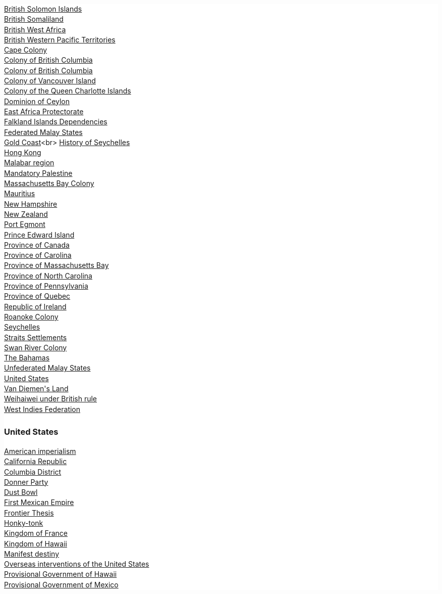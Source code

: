 [British Solomon Islands](https://en.wikipedia.org/wiki/British_Solomon_Islands)<br>
[British Somaliland](https://en.wikipedia.org/wiki/British_Somaliland)<br>
[British West Africa](https://en.wikipedia.org/wiki/British_West_Africa)<br>
[British Western Pacific Territories](https://en.wikipedia.org/wiki/British_Western_Pacific_Territories)<br>
[Cape Colony](https://en.wikipedia.org/wiki/Cape_Colony)<br>
[Colony of British Columbia](https://en.wikipedia.org/wiki/Colony_of_British_Columbia_(1858%E2%80%9366))<br>
[Colony of British Columbia](https://en.wikipedia.org/wiki/Colony_of_British_Columbia_(1866%E2%80%9371))<br>
[Colony of Vancouver Island](https://en.wikipedia.org/wiki/Colony_of_Vancouver_Island)<br>
[Colony of the Queen Charlotte Islands](https://en.wikipedia.org/wiki/Colony_of_the_Queen_Charlotte_Islands)<br>
[Dominion of Ceylon](https://en.wikipedia.org/wiki/Dominion_of_Ceylon)<br>
[East Africa Protectorate](https://en.wikipedia.org/wiki/East_Africa_Protectorate)<br>
[Falkland Islands Dependencies](https://en.wikipedia.org/wiki/Falkland_Islands_Dependencies)<br>
[Federated Malay States](https://en.wikipedia.org/wiki/Federated_Malay_States)<br>
[Gold Coast](https://en.wikipedia.org/wiki/Gold_Coast_(British_colony))<br>
[History of Seychelles](https://en.wikipedia.org/wiki/History_of_Seychelles)<br>
[Hong Kong](https://en.wikipedia.org/wiki/Hong_Kong)<br>
[Malabar region](https://en.wikipedia.org/wiki/Malabar_region)<br>
[Mandatory Palestine](https://en.wikipedia.org/wiki/Mandatory_Palestine)<br>
[Massachusetts Bay Colony](https://en.wikipedia.org/wiki/Massachusetts_Bay_Colony)<br>
[Mauritius](https://en.wikipedia.org/wiki/Mauritius)<br>
[New Hampshire](https://en.wikipedia.org/wiki/New_Hampshire)<br>
[New Zealand](https://en.wikipedia.org/wiki/New_Zealand)<br>
[Port Egmont](https://en.wikipedia.org/wiki/Port_Egmont)<br>
[Prince Edward Island](https://en.wikipedia.org/wiki/Prince_Edward_Island)<br>
[Province of Canada](https://en.wikipedia.org/wiki/Province_of_Canada)<br>
[Province of Carolina](https://en.wikipedia.org/wiki/Province_of_Carolina)<br>
[Province of Massachusetts Bay](https://en.wikipedia.org/wiki/Province_of_Massachusetts_Bay)<br>
[Province of North Carolina](https://en.wikipedia.org/wiki/Province_of_North_Carolina)<br>
[Province of Pennsylvania](https://en.wikipedia.org/wiki/Province_of_Pennsylvania)<br>
[Province of Quebec](https://en.wikipedia.org/wiki/Province_of_Quebec_(1763%E2%80%931791))<br>
[Republic of Ireland](https://en.wikipedia.org/wiki/Republic_of_Ireland)<br>
[Roanoke Colony](https://en.wikipedia.org/wiki/Roanoke_Colony)<br>
[Seychelles](https://en.wikipedia.org/wiki/Seychelles)<br>
[Straits Settlements](https://en.wikipedia.org/wiki/Straits_Settlements)<br>
[Swan River Colony](https://en.wikipedia.org/wiki/Swan_River_Colony)<br>
[The Bahamas](https://en.wikipedia.org/wiki/The_Bahamas)<br>
[Unfederated Malay States](https://en.wikipedia.org/wiki/Unfederated_Malay_States)<br>
[United States](https://en.wikipedia.org/wiki/United_States)<br>
[Van Diemen's Land](https://en.wikipedia.org/wiki/Van_Diemen%27s_Land)<br>
[Weihaiwei under British rule](https://en.wikipedia.org/wiki/Weihaiwei_under_British_rule)<br>
[West Indies Federation](https://en.wikipedia.org/wiki/West_Indies_Federation)<br>
### United States
[American imperialism](https://en.wikipedia.org/wiki/American_imperialism)<br>
[California Republic](https://en.wikipedia.org/wiki/California_Republic)<br>
[Columbia District](https://en.wikipedia.org/wiki/Columbia_District)<br>
[Donner Party](https://en.wikipedia.org/wiki/Donner_Party)<br>
[Dust Bowl](https://en.wikipedia.org/wiki/Dust_Bowl)<br>
[First Mexican Empire](https://en.wikipedia.org/wiki/First_Mexican_Empire)<br>
[Frontier Thesis](https://en.wikipedia.org/wiki/Frontier_Thesis)<br>
[Honky-tonk](https://en.wikipedia.org/wiki/Honky-tonk)<br>
[Kingdom of France](https://en.wikipedia.org/wiki/Kingdom_of_France)<br>
[Kingdom of Hawaii](https://en.wikipedia.org/wiki/Kingdom_of_Hawaii)<br>
[Manifest destiny](https://en.wikipedia.org/wiki/Manifest_destiny)<br>
[Overseas interventions of the United States](https://en.wikipedia.org/wiki/Overseas_interventions_of_the_United_States)<br>
[Provisional Government of Hawaii](https://en.wikipedia.org/wiki/Provisional_Government_of_Hawaii)<br>
[Provisional Government of Mexico](https://en.wikipedia.org/wiki/Provisional_Government_of_Mexico_(1823%E2%80%9324))<br>
